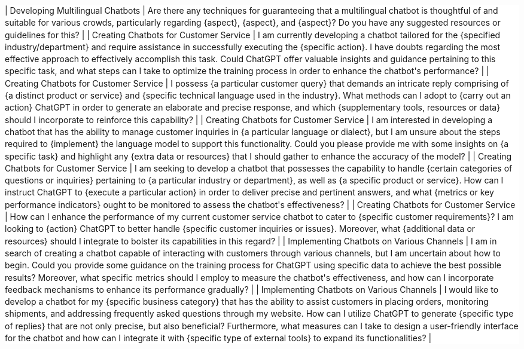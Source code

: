 | Developing Multilingual Chatbots                         | Are there any techniques for guaranteeing that a multilingual chatbot is thoughtful of and suitable for various crowds, particularly regarding {aspect}, {aspect}, and {aspect}? Do you have any suggested resources or guidelines for this?                                                                                                                                                                                                                                                                                                                                                                                                                                                   |
| Creating Chatbots for Customer Service                   | I am currently developing a chatbot tailored for the {specified industry/department} and require assistance in successfully executing the {specific action}. I have doubts regarding the most effective approach to effectively accomplish this task. Could ChatGPT offer valuable insights and guidance pertaining to this specific task, and what steps can I take to optimize the training process in order to enhance the chatbot's performance?                                                                                                                                                                                                                                           |
| Creating Chatbots for Customer Service                   | I possess {a particular customer query} that demands an intricate reply comprising of {a distinct product or service} and {specific technical language used in the industry}. What methods can I adopt to {carry out an action} ChatGPT in order to generate an elaborate and precise response, and which {supplementary tools, resources or data} should I incorporate to reinforce this capability?                                                                                                                                                                                                                                                                                          |
| Creating Chatbots for Customer Service                   | I am interested in developing a chatbot that has the ability to manage customer inquiries in {a particular language or dialect}, but I am unsure about the steps required to {implement} the language model to support this functionality. Could you please provide me with some insights on {a specific task} and highlight any {extra data or resources} that I should gather to enhance the accuracy of the model?                                                                                                                                                                                                                                                                          |
| Creating Chatbots for Customer Service                   | I am seeking to develop a chatbot that possesses the capability to handle {certain categories of questions or inquiries} pertaining to {a particular industry or department}, as well as {a specific product or service}. How can I instruct ChatGPT to {execute a particular action} in order to deliver precise and pertinent answers, and what {metrics or key performance indicators} ought to be monitored to assess the chatbot's effectiveness?                                                                                                                                                                                                                                         |
| Creating Chatbots for Customer Service                   | How can I enhance the performance of my current customer service chatbot to cater to {specific customer requirements}? I am looking to {action} ChatGPT to better handle {specific customer inquiries or issues}. Moreover, what {additional data or resources} should I integrate to bolster its capabilities in this regard?                                                                                                                                                                                                                                                                                                                                                                 |
| Implementing Chatbots on Various Channels                | I am in search of creating a chatbot capable of interacting with customers through various channels, but I am uncertain about how to begin. Could you provide some guidance on the training process for ChatGPT using specific data to achieve the best possible results? Moreover, what specific metrics should I employ to measure the chatbot's effectiveness, and how can I incorporate feedback mechanisms to enhance its performance gradually?                                                                                                                                                                                                                                          |
| Implementing Chatbots on Various Channels                | I would like to develop a chatbot for my {specific business category} that has the ability to assist customers in placing orders, monitoring shipments, and addressing frequently asked questions through my website. How can I utilize ChatGPT to generate {specific type of replies} that are not only precise, but also beneficial? Furthermore, what measures can I take to design a user-friendly interface for the chatbot and how can I integrate it with {specific type of external tools} to expand its functionalities?                                                                                                                                                              |